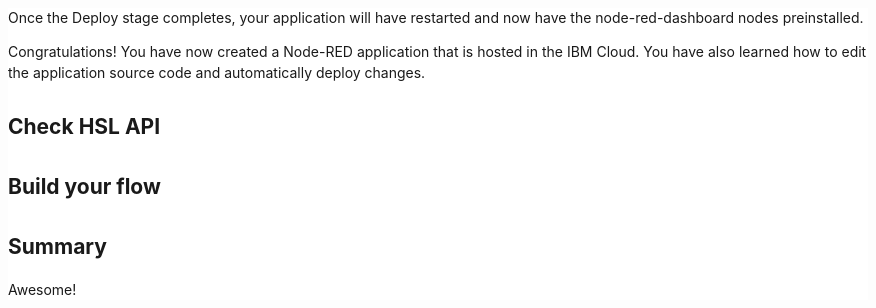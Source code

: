 Once the Deploy stage completes, your application will have restarted and now have the node-red-dashboard nodes preinstalled.

Congratulations! You have now created a Node-RED application that is hosted in the IBM Cloud. You have also learned how to edit the application source code and automatically deploy changes.


## Check HSL API
## Build your flow




## Summary

Awesome! 
